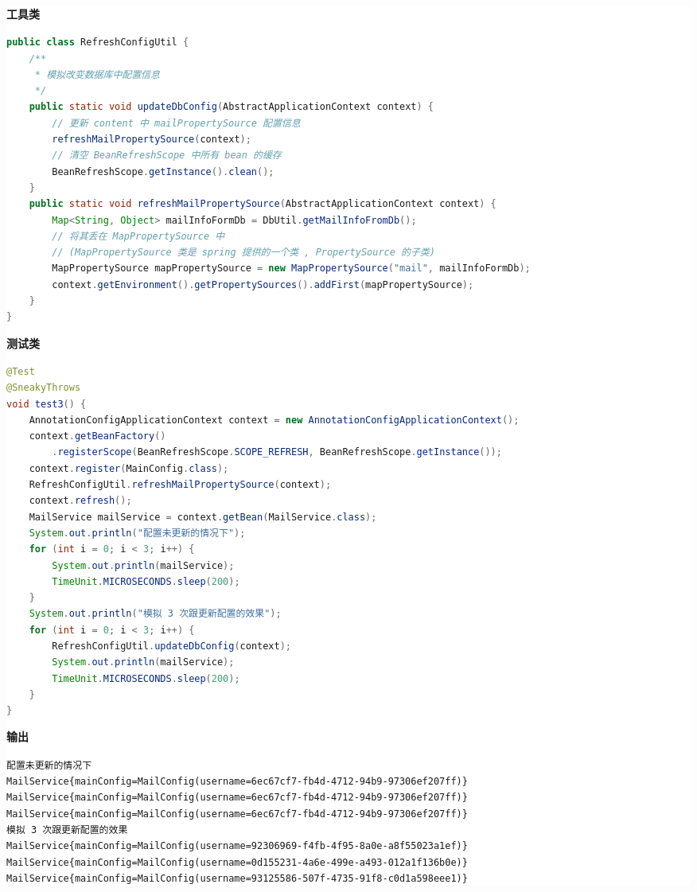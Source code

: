 **工具类**

```java
public class RefreshConfigUtil {
    /**
     * 模拟改变数据库中配置信息
     */
    public static void updateDbConfig(AbstractApplicationContext context) {
        // 更新 content 中 mailPropertySource 配置信息
        refreshMailPropertySource(context);
        // 清空 BeanRefreshScope 中所有 bean 的缓存
        BeanRefreshScope.getInstance().clean();
    }
    public static void refreshMailPropertySource(AbstractApplicationContext context) {
        Map<String, Object> mailInfoFormDb = DbUtil.getMailInfoFromDb();
        // 将其丢在 MapPropertySource 中
        // (MapPropertySource 类是 spring 提供的一个类 , PropertySource 的子类)
        MapPropertySource mapPropertySource = new MapPropertySource("mail", mailInfoFormDb);
        context.getEnvironment().getPropertySources().addFirst(mapPropertySource);
    }
}
```

**测试类**

```java
@Test
@SneakyThrows
void test3() {
    AnnotationConfigApplicationContext context = new AnnotationConfigApplicationContext();
    context.getBeanFactory()
        .registerScope(BeanRefreshScope.SCOPE_REFRESH, BeanRefreshScope.getInstance());
    context.register(MainConfig.class);
    RefreshConfigUtil.refreshMailPropertySource(context);
    context.refresh();
    MailService mailService = context.getBean(MailService.class);
    System.out.println("配置未更新的情况下");
    for (int i = 0; i < 3; i++) {
        System.out.println(mailService);
        TimeUnit.MICROSECONDS.sleep(200);
    }
    System.out.println("模拟 3 次跟更新配置的效果");
    for (int i = 0; i < 3; i++) {
        RefreshConfigUtil.updateDbConfig(context);
        System.out.println(mailService);
        TimeUnit.MICROSECONDS.sleep(200);
    }
}
```

**输出**

```
配置未更新的情况下
MailService{mainConfig=MailConfig(username=6ec67cf7-fb4d-4712-94b9-97306ef207ff)}
MailService{mainConfig=MailConfig(username=6ec67cf7-fb4d-4712-94b9-97306ef207ff)}
MailService{mainConfig=MailConfig(username=6ec67cf7-fb4d-4712-94b9-97306ef207ff)}
模拟 3 次跟更新配置的效果
MailService{mainConfig=MailConfig(username=92306969-f4fb-4f95-8a0e-a8f55023a1ef)}
MailService{mainConfig=MailConfig(username=0d155231-4a6e-499e-a493-012a1f136b0e)}
MailService{mainConfig=MailConfig(username=93125586-507f-4735-91f8-c0d1a598eee1)}
```

